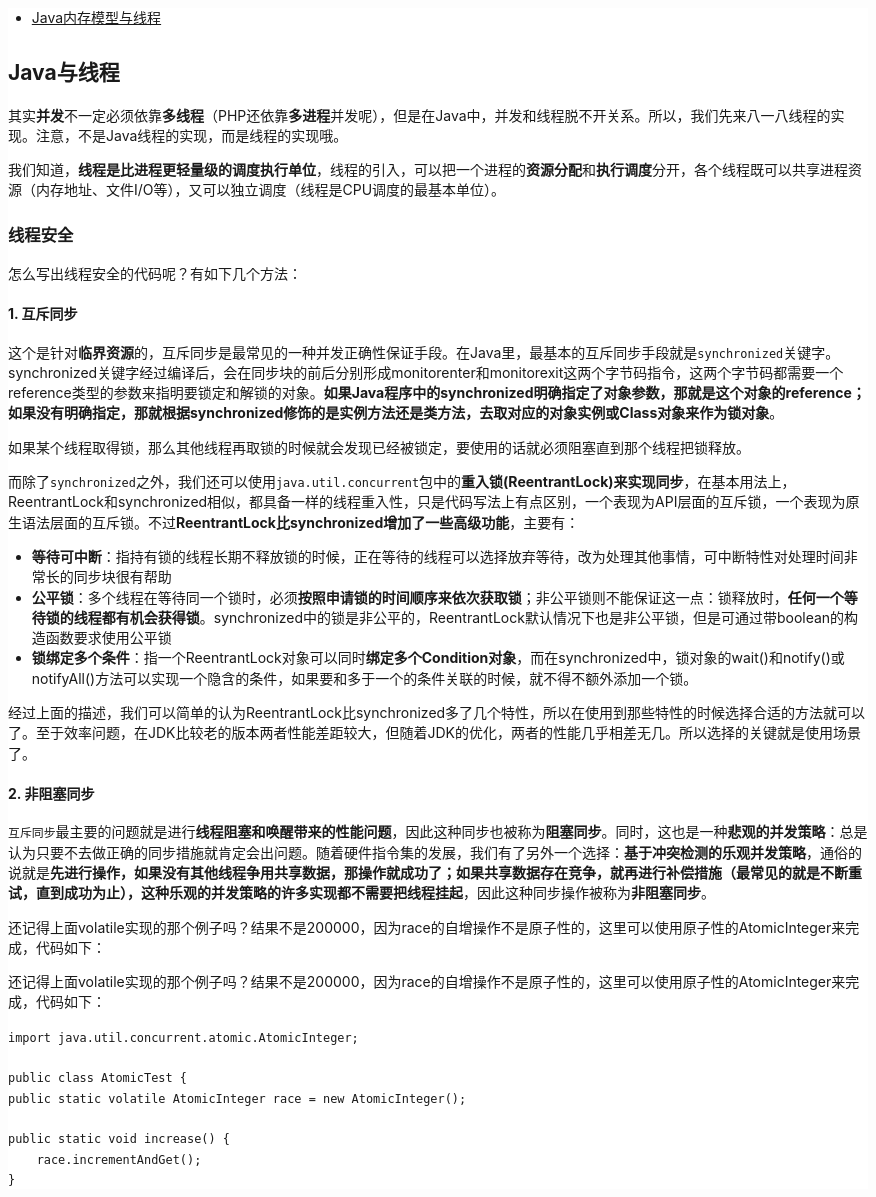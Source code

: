 * [Java内存模型与线程]



## Java与线程

其实**并发**不一定必须依靠**多线程**（PHP还依靠**多进程**并发呢），但是在Java中，并发和线程脱不开关系。所以，我们先来八一八线程的实现。注意，不是Java线程的实现，而是线程的实现哦。


我们知道，**线程是比进程更轻量级的调度执行单位**，线程的引入，可以把一个进程的**资源分配**和**执行调度**分开，各个线程既可以共享进程资源（内存地址、文件I/O等），又可以独立调度（线程是CPU调度的最基本单位）。


### 线程安全


怎么写出线程安全的代码呢？有如下几个方法：

#### 1. 互斥同步

这个是针对**临界资源**的，互斥同步是最常见的一种并发正确性保证手段。在Java里，最基本的互斥同步手段就是`synchronized`关键字。synchronized关键字经过编译后，会在同步块的前后分别形成monitorenter和monitorexit这两个字节码指令，这两个字节码都需要一个reference类型的参数来指明要锁定和解锁的对象。**如果Java程序中的synchronized明确指定了对象参数，那就是这个对象的reference；如果没有明确指定，那就根据synchronized修饰的是实例方法还是类方法，去取对应的对象实例或Class对象来作为锁对象**。

如果某个线程取得锁，那么其他线程再取锁的时候就会发现已经被锁定，要使用的话就必须阻塞直到那个线程把锁释放。

而除了`synchronized`之外，我们还可以使用`java.util.concurrent`包中的**重入锁(ReentrantLock)来实现同步**，在基本用法上，ReentrantLock和synchronized相似，都具备一样的线程重入性，只是代码写法上有点区别，一个表现为API层面的互斥锁，一个表现为原生语法层面的互斥锁。不过**ReentrantLock比synchronized增加了一些高级功能**，主要有：

* **等待可中断**：指持有锁的线程长期不释放锁的时候，正在等待的线程可以选择放弃等待，改为处理其他事情，可中断特性对处理时间非常长的同步块很有帮助
*  **公平锁**：多个线程在等待同一个锁时，必须**按照申请锁的时间顺序来依次获取锁**；非公平锁则不能保证这一点：锁释放时，**任何一个等待锁的线程都有机会获得锁**。synchronized中的锁是非公平的，ReentrantLock默认情况下也是非公平锁，但是可通过带boolean的构造函数要求使用公平锁
*  **锁绑定多个条件**：指一个ReentrantLock对象可以同时**绑定多个Condition对象**，而在synchronized中，锁对象的wait()和notify()或notifyAll()方法可以实现一个隐含的条件，如果要和多于一个的条件关联的时候，就不得不额外添加一个锁。


经过上面的描述，我们可以简单的认为ReentrantLock比synchronized多了几个特性，所以在使用到那些特性的时候选择合适的方法就可以了。至于效率问题，在JDK比较老的版本两者性能差距较大，但随着JDK的优化，两者的性能几乎相差无几。所以选择的关键就是使用场景了。

#### 2. 非阻塞同步

`互斥同步`最主要的问题就是进行**线程阻塞和唤醒带来的性能问题**，因此这种同步也被称为**阻塞同步**。同时，这也是一种**悲观的并发策略**：总是认为只要不去做正确的同步措施就肯定会出问题。随着硬件指令集的发展，我们有了另外一个选择：**基于冲突检测的乐观并发策略**，通俗的说就是**先进行操作，如果没有其他线程争用共享数据，那操作就成功了；如果共享数据存在竞争，就再进行补偿措施（最常见的就是不断重试，直到成功为止），这种乐观的并发策略的许多实现都不需要把线程挂起**，因此这种同步操作被称为**非阻塞同步**。

还记得上面volatile实现的那个例子吗？结果不是200000，因为race的自增操作不是原子性的，这里可以使用原子性的AtomicInteger来完成，代码如下：


还记得上面volatile实现的那个例子吗？结果不是200000，因为race的自增操作不是原子性的，这里可以使用原子性的AtomicInteger来完成，代码如下：

	import java.util.concurrent.atomic.AtomicInteger;
	
	public class AtomicTest {
	public static volatile AtomicInteger race = new AtomicInteger();
	
	public static void increase() {
		race.incrementAndGet();
	}
	

[NingG]:    http://ningg.github.com  "NingG"
[jstack对运行的Thread进行分析]:			http://ningg.top/jstack-thread-analysis/
[浅析JVM中垃圾回收]:					http://ningg.top/jvm-gc/
[Java中对象产生初始化过程]:				http://ningg.top/java-object-init-process/
[内存区域与内存溢出异常]:				http://ningg.top/understanding-jvm-chapter-2/
[垃圾回收与内存分配策略]:				http://ningg.top/understanding-jvm-chapter-3/
[JVM性能监控与故障处理工具]:			http://ningg.top/understanding-jvm-chapter-4/
[虚拟机类加载机制]:						http://ningg.top/understanding-jvm-chapter-7/
[虚拟机字节码执行引擎]:					http://ningg.top/understanding-jvm-chapter-8/
[Java内存模型与线程]:					http://ningg.top/understanding-jvm-chapter-12/
[线程安全与锁优化]:						http://ningg.top/understanding-jvm-chapter-13/